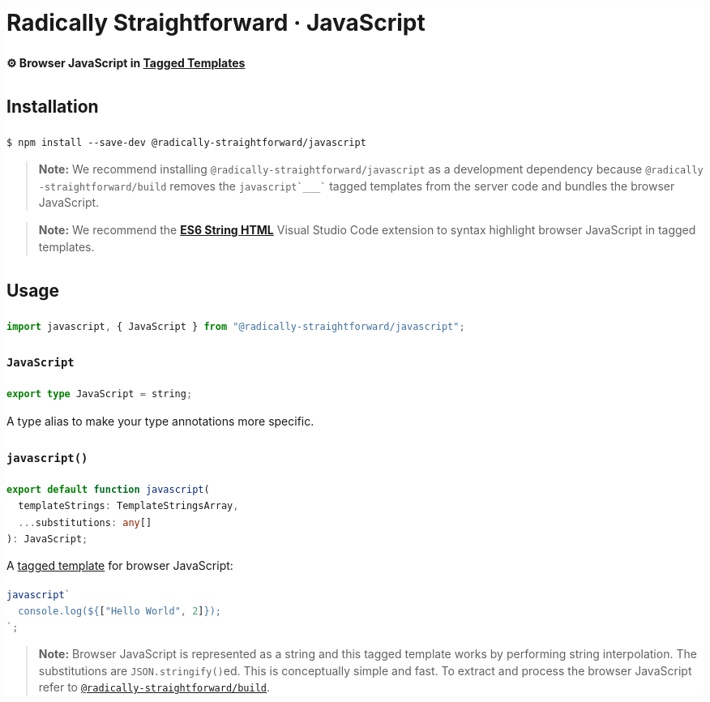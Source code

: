 # Radically Straightforward · JavaScript

**⚙️ Browser JavaScript in [Tagged Templates](https://developer.mozilla.org/en-US/docs/Web/JavaScript/Reference/Template_literals#tagged_templates)**

## Installation

```console
$ npm install --save-dev @radically-straightforward/javascript
```

> **Note:** We recommend installing `@radically-straightforward/javascript` as a development dependency because `@radically-straightforward/build` removes the `` javascript`___` `` tagged templates from the server code and bundles the browser JavaScript.

> **Note:** We recommend the **[ES6 String HTML](https://marketplace.visualstudio.com/items?itemName=Tobermory.es6-string-html)** Visual Studio Code extension to syntax highlight browser JavaScript in tagged templates.

## Usage

```typescript
import javascript, { JavaScript } from "@radically-straightforward/javascript";
```



### `JavaScript`

```typescript
export type JavaScript = string;
```

A type alias to make your type annotations more specific.

### `javascript()`

```typescript
export default function javascript(
  templateStrings: TemplateStringsArray,
  ...substitutions: any[]
): JavaScript;
```

A [tagged template](https://developer.mozilla.org/en-US/docs/Web/JavaScript/Reference/Template_literals#tagged_templates) for browser JavaScript:

```typescript
javascript`
  console.log(${["Hello World", 2]});
`;
```

> **Note:** Browser JavaScript is represented as a string and this tagged template works by performing string interpolation. The substitutions are `JSON.stringify()`ed. This is conceptually simple and fast. To extract and process the browser JavaScript refer to [`@radically-straightforward/build`](https://www.npmjs.com/package/@radically-straightforward/build).
